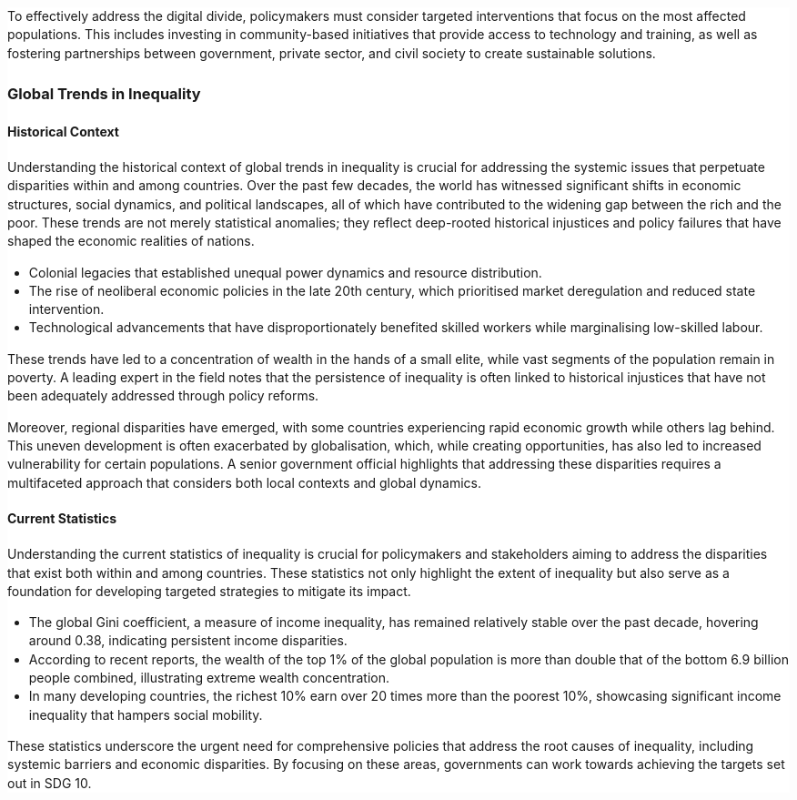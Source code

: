 To effectively address the digital divide, policymakers must consider targeted interventions that focus on the most affected populations. This includes investing in community-based initiatives that provide access to technology and training, as well as fostering partnerships between government, private sector, and civil society to create sustainable solutions.



### <a name="global-trends-in-inequality"></a>Global Trends in Inequality

#### <a name="historical-context"></a>Historical Context

Understanding the historical context of global trends in inequality is crucial for addressing the systemic issues that perpetuate disparities within and among countries. Over the past few decades, the world has witnessed significant shifts in economic structures, social dynamics, and political landscapes, all of which have contributed to the widening gap between the rich and the poor. These trends are not merely statistical anomalies; they reflect deep-rooted historical injustices and policy failures that have shaped the economic realities of nations.

- Colonial legacies that established unequal power dynamics and resource distribution.
- The rise of neoliberal economic policies in the late 20th century, which prioritised market deregulation and reduced state intervention.
- Technological advancements that have disproportionately benefited skilled workers while marginalising low-skilled labour.

These trends have led to a concentration of wealth in the hands of a small elite, while vast segments of the population remain in poverty. A leading expert in the field notes that the persistence of inequality is often linked to historical injustices that have not been adequately addressed through policy reforms.

Moreover, regional disparities have emerged, with some countries experiencing rapid economic growth while others lag behind. This uneven development is often exacerbated by globalisation, which, while creating opportunities, has also led to increased vulnerability for certain populations. A senior government official highlights that addressing these disparities requires a multifaceted approach that considers both local contexts and global dynamics.



#### <a name="current-statistics"></a>Current Statistics

Understanding the current statistics of inequality is crucial for policymakers and stakeholders aiming to address the disparities that exist both within and among countries. These statistics not only highlight the extent of inequality but also serve as a foundation for developing targeted strategies to mitigate its impact.

- The global Gini coefficient, a measure of income inequality, has remained relatively stable over the past decade, hovering around 0.38, indicating persistent income disparities.
- According to recent reports, the wealth of the top 1% of the global population is more than double that of the bottom 6.9 billion people combined, illustrating extreme wealth concentration.
- In many developing countries, the richest 10% earn over 20 times more than the poorest 10%, showcasing significant income inequality that hampers social mobility.

These statistics underscore the urgent need for comprehensive policies that address the root causes of inequality, including systemic barriers and economic disparities. By focusing on these areas, governments can work towards achieving the targets set out in SDG 10.
